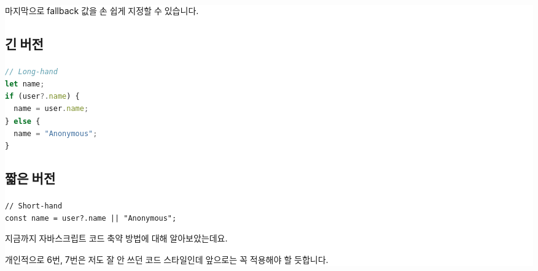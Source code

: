 마지막으로 fallback 값을 손 쉽게 지정할 수 있습니다.

## 긴 버전

```jsx
// Long-hand
let name;
if (user?.name) {
  name = user.name;
} else {
  name = "Anonymous";
}

```

## 짧은 버전

```
// Short-hand
const name = user?.name || "Anonymous";
```

지금까지 자바스크립트 코드 축약 방법에 대해 알아보았는데요.

개인적으로 6번, 7번은 저도 잘 안 쓰던 코드 스타일인데 앞으로는 꼭 적용해야 할 듯합니다.
